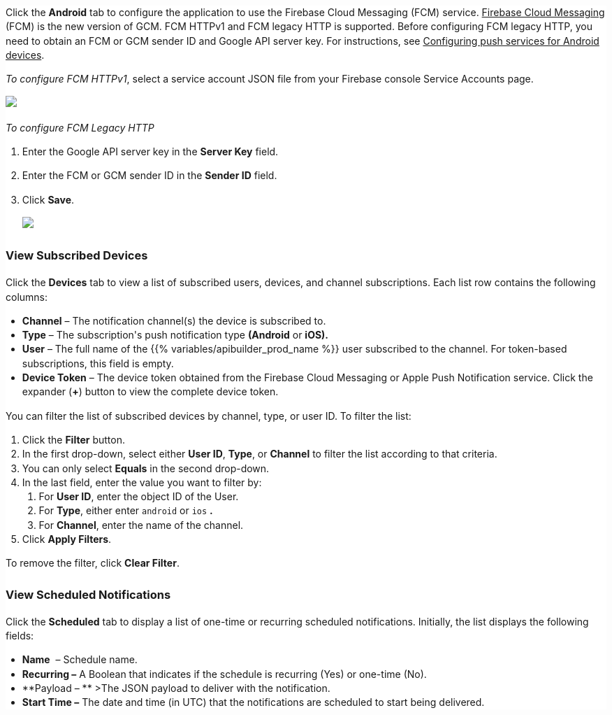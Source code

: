 Click the **Android** tab to configure the application to use the Firebase Cloud Messaging (FCM) service. [Firebase Cloud Messaging](http://firebase.google.com/docs/cloud-messaging/) (FCM) is the new version of GCM. FCM HTTPv1 and FCM legacy HTTP is supported. Before configuring FCM legacy HTTP, you need to obtain an FCM or GCM sender ID and Google API server key. For instructions, see [Configuring push services for Android devices](/docs/dashboard_guide/managing_applications/managing_mobile_backend_services_datasources/sending_and_scheduling_push_notifications/).

_To configure FCM HTTPv1_, select a service account JSON file from your Firebase console Service Accounts page.

![](/Images/android_cloud_messaging_httpv1.png)

_To configure FCM Legacy HTTP_

1. Enter the Google API server key in the **Server Key** field.
2. Enter the FCM or GCM sender ID in the **Sender ID** field.
3. Click **Save**.

    ![](/Images/android_cloud_messaging_latest.png)

### View Subscribed Devices

Click the **Devices** tab to view a list of subscribed users, devices, and channel subscriptions. Each list row contains the following columns:

* **Channel** – The notification channel(s) the device is subscribed to.
* **Type** – The subscription's push notification type **(Android** or **iOS).**
* **User** – The full name of the {{% variables/apibuilder_prod_name %}} user subscribed to the channel. For token-based subscriptions, this field is empty.
* **Device Token** – The device token obtained from the Firebase Cloud Messaging or Apple Push Notification service. Click the expander (**+**) button to view the complete device token.

You can filter the list of subscribed devices by channel, type, or user ID. To filter the list:

1. Click the **Filter** button.
2. In the first drop-down, select either **User ID**, **Type**, or **Channel** to filter the list according to that criteria.
3. You can only select **Equals** in the second drop-down.
4. In the last field, enter the value you want to filter by:
    1. For **User ID**, enter the object ID of the User.
    2. For **Type**, either enter `android` or `ios` **.**
    3. For **Channel**, enter the name of the channel.
5. Click **Apply Filters**.

To remove the filter, click **Clear Filter**.

### View Scheduled Notifications

Click the **Scheduled** tab to display a list of one-time or recurring scheduled notifications. Initially, the list displays the following fields:

* **Name**  – Schedule name.
* **Recurring –** A Boolean that indicates if the schedule is recurring (Yes) or one-time (No).
* **Payload – ** >The JSON payload to deliver with the notification.
* **Start Time –** The date and time (in UTC) that the notifications are scheduled to start being delivered.
